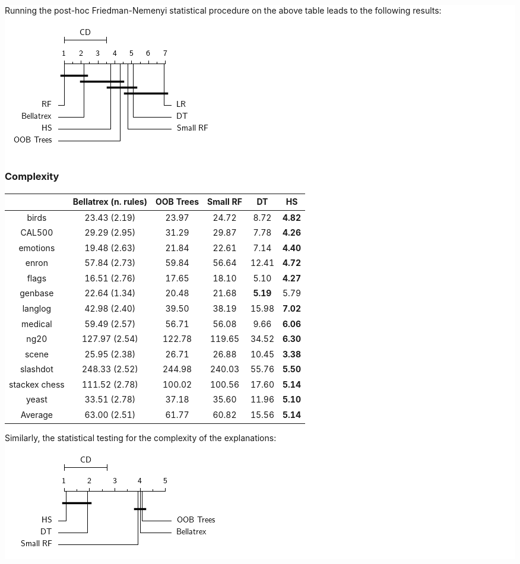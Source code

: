 
Running the post-hoc Friedman-Nemenyi statistical procedure on the above table leads to the following results:

![](Final_results/MULTI_Performance.png)



### Complexity

|                | Bellatrex (n. rules) | OOB Trees | Small RF | DT            | HS            |
|:--------------:|:--------------------:|:---------:|:--------:|:-------------:|:-------------:|
| birds          | 23.43 (2.19)         | 23.97     | 24.72    | 8.72          | **4.82** |
| CAL500 | 29.29 (2.95)                 | 31.29     | 29.87    | 7.78          | **4.26** |
| emotions       | 19.48 (2.63)         | 21.84     | 22.61    | 7.14          | **4.40** |
| enron          | 57.84 (2.73)         | 59.84     | 56.64    | 12.41         | **4.72** |
| flags          | 16.51 (2.76)         | 17.65     | 18.10    | 5.10          | **4.27** |
| genbase        | 22.64 (1.34)         | 20.48     | 21.68    | **5.19** | 5.79          |
| langlog        | 42.98 (2.40)         | 39.50     | 38.19    | 15.98         | **7.02** |
| medical        | 59.49 (2.57)         | 56.71     | 56.08    | 9.66          | **6.06** |
| ng20           | 127.97 (2.54)        | 122.78    | 119.65   | 34.52         | **6.30** |
| scene          | 25.95 (2.38)         | 26.71     | 26.88    | 10.45         | **3.38** |
| slashdot       | 248.33 (2.52)        | 244.98    | 240.03   | 55.76         | **5.50** |
| stackex chess  | 111.52 (2.78)        | 100.02    | 100.56   | 17.60         | **5.14** |
| yeast          | 33.51 (2.78)         | 37.18     | 35.60    | 11.96         | **5.10** |
| Average        | 63.00 (2.51)         | 61.77     | 60.82    | 15.56         | **5.14** |


Similarly, the statistical testing for the complexity of the explanations:

![](Final_results/MULTI_Complexity_by_samples.png)
